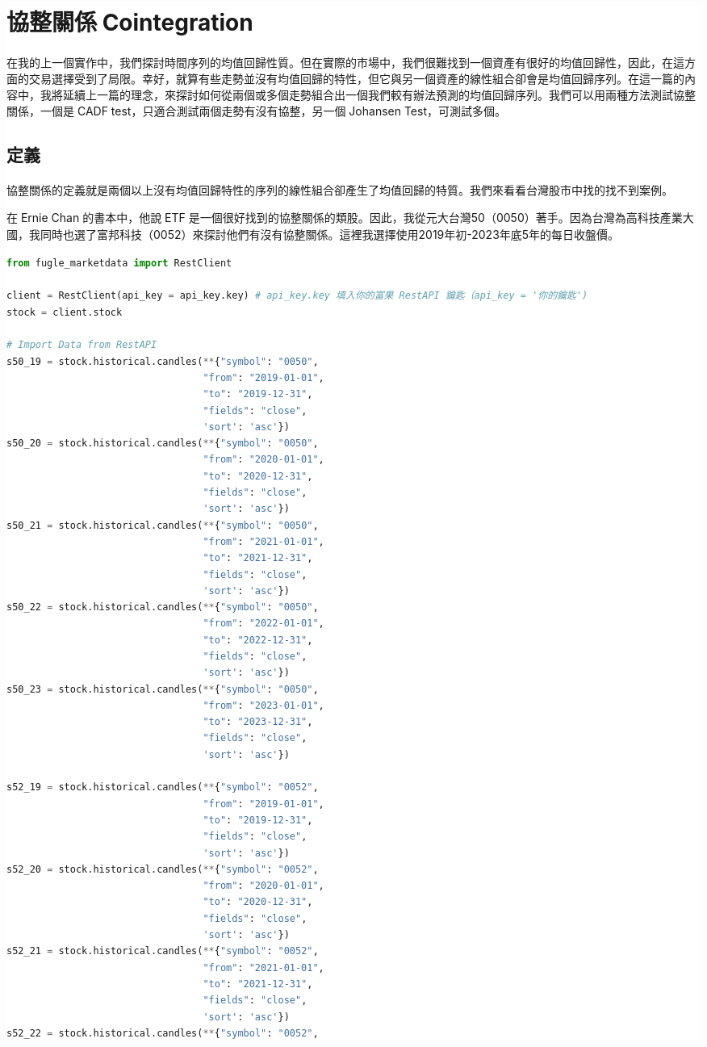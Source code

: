 # 協整關係 Cointegration

在我的上一個實作中，我們探討時間序列的均值回歸性質。但在實際的市場中，我們很難找到一個資產有很好的均值回歸性，因此，在這方面的交易選擇受到了局限。幸好，就算有些走勢並沒有均值回歸的特性，但它與另一個資產的線性組合卻會是均值回歸序列。在這一篇的內容中，我將延續上一篇的理念，來探討如何從兩個或多個走勢組合出一個我們較有辦法預測的均值回歸序列。我們可以用兩種方法測試協整關係，一個是 CADF test，只適合測試兩個走勢有沒有協整，另一個 Johansen Test，可測試多個。


## 定義

協整關係的定義就是兩個以上沒有均值回歸特性的序列的線性組合卻產生了均值回歸的特質。我們來看看台灣股市中找的找不到案例。

在 Ernie Chan 的書本中，他說 ETF 是一個很好找到的協整關係的類股。因此，我從元大台灣50（0050）著手。因為台灣為高科技產業大國，我同時也選了富邦科技（0052）來探討他們有沒有協整關係。這裡我選擇使用2019年初-2023年底5年的每日收盤價。


```python
from fugle_marketdata import RestClient

client = RestClient(api_key = api_key.key) # api_key.key 填入你的富果 RestAPI 鑰匙（api_key = '你的鑰匙')
stock = client.stock

# Import Data from RestAPI
s50_19 = stock.historical.candles(**{"symbol": "0050",
                                  "from": "2019-01-01",
                                  "to": "2019-12-31",
                                  "fields": "close",
                                  'sort': 'asc'})
s50_20 = stock.historical.candles(**{"symbol": "0050",
                                  "from": "2020-01-01",
                                  "to": "2020-12-31",
                                  "fields": "close",
                                  'sort': 'asc'})
s50_21 = stock.historical.candles(**{"symbol": "0050",
                                  "from": "2021-01-01",
                                  "to": "2021-12-31",
                                  "fields": "close",
                                  'sort': 'asc'})
s50_22 = stock.historical.candles(**{"symbol": "0050",
                                  "from": "2022-01-01",
                                  "to": "2022-12-31",
                                  "fields": "close",
                                  'sort': 'asc'})
s50_23 = stock.historical.candles(**{"symbol": "0050",
                                  "from": "2023-01-01",
                                  "to": "2023-12-31",
                                  "fields": "close",
                                  'sort': 'asc'})

s52_19 = stock.historical.candles(**{"symbol": "0052",
                                  "from": "2019-01-01",
                                  "to": "2019-12-31",
                                  "fields": "close",
                                  'sort': 'asc'})
s52_20 = stock.historical.candles(**{"symbol": "0052",
                                  "from": "2020-01-01",
                                  "to": "2020-12-31",
                                  "fields": "close",
                                  'sort': 'asc'})
s52_21 = stock.historical.candles(**{"symbol": "0052",
                                  "from": "2021-01-01",
                                  "to": "2021-12-31",
                                  "fields": "close",
                                  'sort': 'asc'})
s52_22 = stock.historical.candles(**{"symbol": "0052",
```